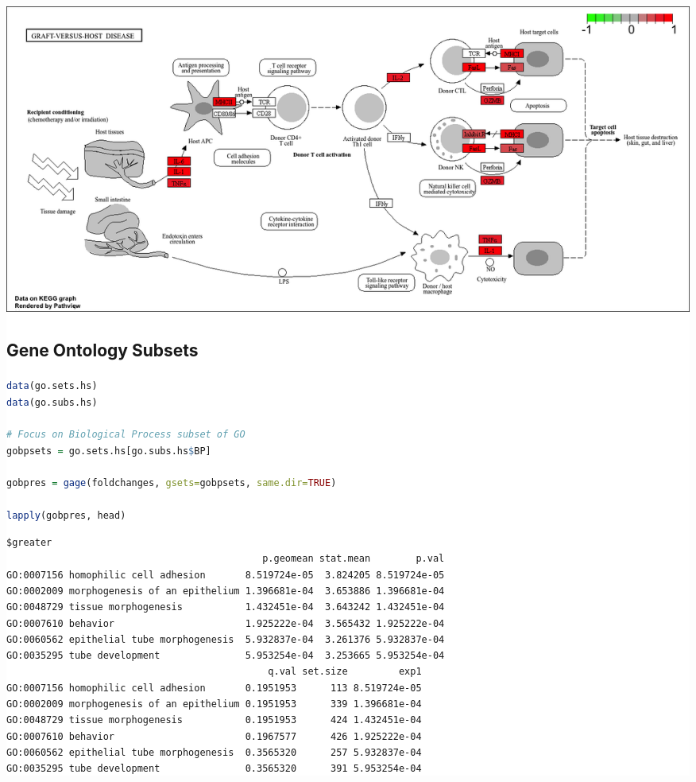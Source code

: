 ![](hsa05332.pathview.png)

## Gene Ontology Subsets

``` r
data(go.sets.hs)
data(go.subs.hs)

# Focus on Biological Process subset of GO
gobpsets = go.sets.hs[go.subs.hs$BP]

gobpres = gage(foldchanges, gsets=gobpsets, same.dir=TRUE)

lapply(gobpres, head)
```

    $greater
                                                 p.geomean stat.mean        p.val
    GO:0007156 homophilic cell adhesion       8.519724e-05  3.824205 8.519724e-05
    GO:0002009 morphogenesis of an epithelium 1.396681e-04  3.653886 1.396681e-04
    GO:0048729 tissue morphogenesis           1.432451e-04  3.643242 1.432451e-04
    GO:0007610 behavior                       1.925222e-04  3.565432 1.925222e-04
    GO:0060562 epithelial tube morphogenesis  5.932837e-04  3.261376 5.932837e-04
    GO:0035295 tube development               5.953254e-04  3.253665 5.953254e-04
                                                  q.val set.size         exp1
    GO:0007156 homophilic cell adhesion       0.1951953      113 8.519724e-05
    GO:0002009 morphogenesis of an epithelium 0.1951953      339 1.396681e-04
    GO:0048729 tissue morphogenesis           0.1951953      424 1.432451e-04
    GO:0007610 behavior                       0.1967577      426 1.925222e-04
    GO:0060562 epithelial tube morphogenesis  0.3565320      257 5.932837e-04
    GO:0035295 tube development               0.3565320      391 5.953254e-04
